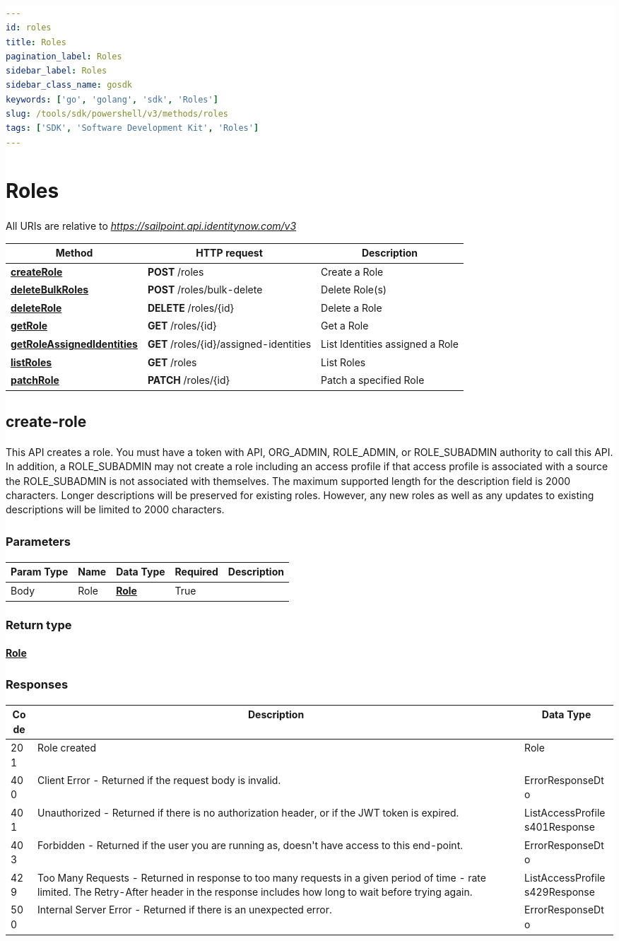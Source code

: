 ```yaml
---
id: roles
title: Roles
pagination_label: Roles
sidebar_label: Roles
sidebar_class_name: gosdk
keywords: ['go', 'golang', 'sdk', 'Roles'] 
slug: /tools/sdk/powershell/v3/methods/roles
tags: ['SDK', 'Software Development Kit', 'Roles']
---
```



# Roles

All URIs are relative to *https://sailpoint.api.identitynow.com/v3*

Method | HTTP request | Description
------------- | ------------- | -------------
[**createRole**](#create-role) | **POST** /roles | Create a Role
[**deleteBulkRoles**](#delete-bulk-roles) | **POST** /roles/bulk-delete | Delete Role(s)
[**deleteRole**](#delete-role) | **DELETE** /roles/{id} | Delete a Role
[**getRole**](#get-role) | **GET** /roles/{id} | Get a Role
[**getRoleAssignedIdentities**](#get-role-assigned-identities) | **GET** /roles/{id}/assigned-identities | List Identities assigned a Role
[**listRoles**](#list-roles) | **GET** /roles | List Roles
[**patchRole**](#patch-role) | **PATCH** /roles/{id} | Patch a specified Role



## create-role


This API creates a role.
You must have a token with API, ORG_ADMIN, ROLE_ADMIN, or ROLE_SUBADMIN authority to call this API. 
In addition, a ROLE_SUBADMIN may not create a role including an access profile if that access profile is associated with a source the ROLE_SUBADMIN is not associated with themselves. 
The maximum supported length for the description field is 2000 characters. Longer descriptions will be preserved for existing roles. However, any new roles as well as any updates to existing descriptions will be limited to 2000 characters.

### Parameters 
Param Type | Name | Data Type | Required  | Description
------------- | ------------- | ------------- | ------------- | ------------- 
 Body  | Role | [**Role**](../models/role) | True  | 

	
### Return type

[**Role**](../models/role)

### Responses
Code | Description  | Data Type
------------- | ------------- | -------------
201 | Role created | Role
400 | Client Error - Returned if the request body is invalid. | ErrorResponseDto
401 | Unauthorized - Returned if there is no authorization header, or if the JWT token is expired. | ListAccessProfiles401Response
403 | Forbidden - Returned if the user you are running as, doesn&#39;t have access to this end-point. | ErrorResponseDto
429 | Too Many Requests - Returned in response to too many requests in a given period of time - rate limited. The Retry-After header in the response includes how long to wait before trying again. | ListAccessProfiles429Response
500 | Internal Server Error - Returned if there is an unexpected error. | ErrorResponseDto